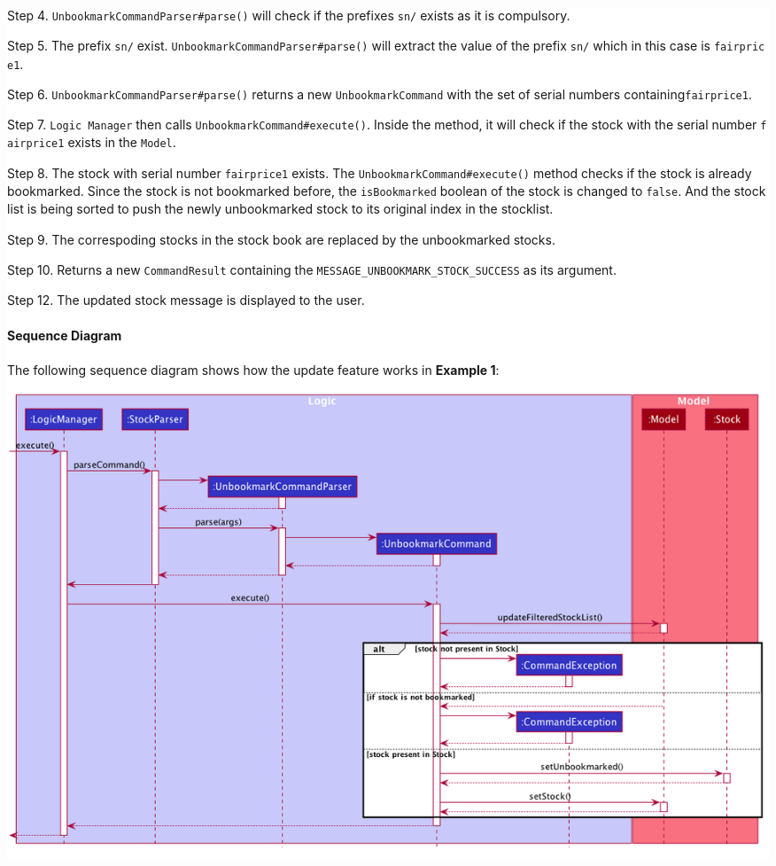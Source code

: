 Step 4. `UnbookmarkCommandParser#parse()` will check if the prefixes `sn/` exists as it is compulsory.

Step 5. The prefix `sn/` exist. `UnbookmarkCommandParser#parse()` will extract the value of the prefix `sn/`
which in this case is `fairprice1`.

Step 6. `UnbookmarkCommandParser#parse()` returns a new `UnbookmarkCommand` with the set of serial numbers
containing`fairprice1`.

Step 7. `Logic Manager` then calls `UnbookmarkCommand#execute()`. Inside the method, it will check if the
stock with the serial number `fairprice1` exists in the `Model`.

Step 8. The stock with serial number `fairprice1` exists. The `UnbookmarkCommand#execute()` method checks
if the stock is already bookmarked. Since the stock is not bookmarked before, the `isBookmarked` boolean
of the stock is changed to `false`. And the stock list is being sorted to push the newly unbookmarked stock
to its original index in the stocklist.

Step 9. The correspoding stocks in the stock book are replaced by the unbookmarked stocks.

Step 10. Returns a new `CommandResult` containing the `MESSAGE_UNBOOKMARK_STOCK_SUCCESS` as its argument.

Step 12. The updated stock message is displayed to the user.

#### Sequence Diagram

The following sequence diagram shows how the update feature works in **Example 1**:

![BookmarkSequenceDiagram](images/UnbookmarkCommandSequenceDiagram.png)
